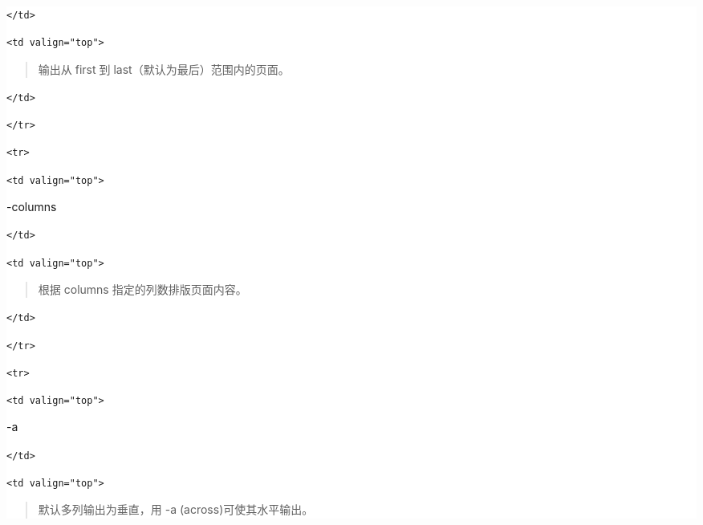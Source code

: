 ```{=html}
</td>
```

```{=html}
<td valign="top">
```

> 输出从 first 到 last（默认为最后）范围内的页面。

```{=html}
</td>
```

```{=html}
</tr>
```

```{=html}
<tr>
```

```{=html}
<td valign="top">
```

-columns

```{=html}
</td>
```

```{=html}
<td valign="top">
```

> 根据 columns 指定的列数排版页面内容。

```{=html}
</td>
```

```{=html}
</tr>
```

```{=html}
<tr>
```

```{=html}
<td valign="top">
```

-a

```{=html}
</td>
```

```{=html}
<td valign="top">
```

> 默认多列输出为垂直，用 -a (across)可使其水平输出。
